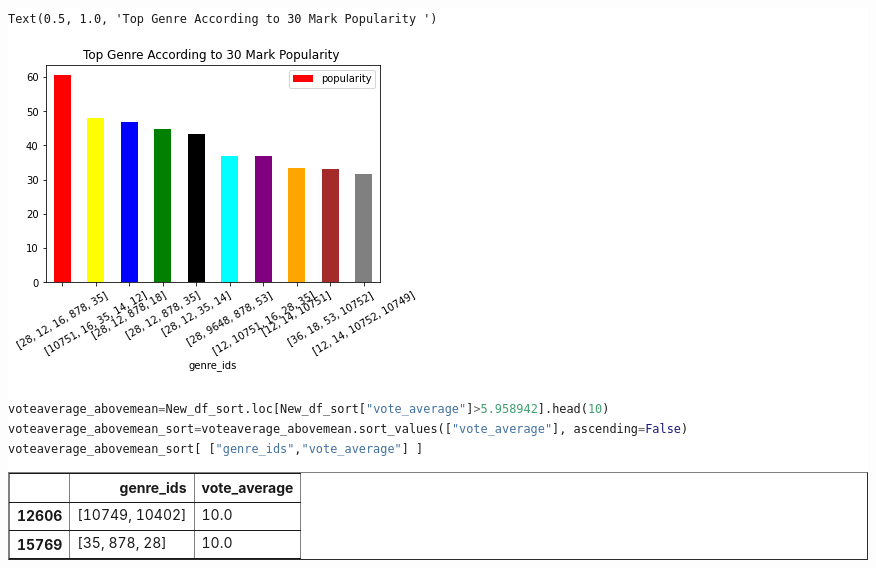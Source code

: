     Text(0.5, 1.0, 'Top Genre According to 30 Mark Popularity ')




    
![png](student_files/student_57_1.png)
    



```python
voteaverage_abovemean=New_df_sort.loc[New_df_sort["vote_average"]>5.958942].head(10)
voteaverage_abovemean_sort=voteaverage_abovemean.sort_values(["vote_average"], ascending=False)
voteaverage_abovemean_sort[ ["genre_ids","vote_average"] ]
```




<div>
<style scoped>
    .dataframe tbody tr th:only-of-type {
        vertical-align: middle;
    }

    .dataframe tbody tr th {
        vertical-align: top;
    }

    .dataframe thead th {
        text-align: right;
    }
</style>
<table border="1" class="dataframe">
  <thead>
    <tr style="text-align: right;">
      <th></th>
      <th>genre_ids</th>
      <th>vote_average</th>
    </tr>
  </thead>
  <tbody>
    <tr>
      <th>12606</th>
      <td>[10749, 10402]</td>
      <td>10.0</td>
    </tr>
    <tr>
      <th>15769</th>
      <td>[35, 878, 28]</td>
      <td>10.0</td>
    </tr>